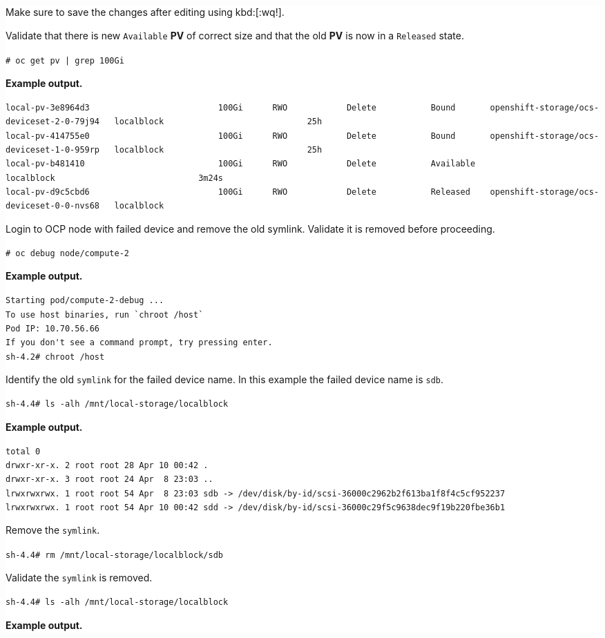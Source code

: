 Make sure to save the changes after editing using kbd:\[:wq!\].

Validate that there is new `Available` **PV** of correct size and that
the old **PV** is now in a `Released` state.

    # oc get pv | grep 100Gi

**Example output.**

    local-pv-3e8964d3                          100Gi      RWO            Delete           Bound       openshift-storage/ocs-deviceset-2-0-79j94   localblock                             25h
    local-pv-414755e0                          100Gi      RWO            Delete           Bound       openshift-storage/ocs-deviceset-1-0-959rp   localblock                             25h
    local-pv-b481410                           100Gi      RWO            Delete           Available                                               localblock                             3m24s
    local-pv-d9c5cbd6                          100Gi      RWO            Delete           Released    openshift-storage/ocs-deviceset-0-0-nvs68   localblock

Login to OCP node with failed device and remove the old symlink.
Validate it is removed before proceeding.

    # oc debug node/compute-2

**Example output.**

    Starting pod/compute-2-debug ...
    To use host binaries, run `chroot /host`
    Pod IP: 10.70.56.66
    If you don't see a command prompt, try pressing enter.
    sh-4.2# chroot /host

Identify the old `symlink` for the failed device name. In this example
the failed device name is `sdb`.

    sh-4.4# ls -alh /mnt/local-storage/localblock

**Example output.**

    total 0
    drwxr-xr-x. 2 root root 28 Apr 10 00:42 .
    drwxr-xr-x. 3 root root 24 Apr  8 23:03 ..
    lrwxrwxrwx. 1 root root 54 Apr  8 23:03 sdb -> /dev/disk/by-id/scsi-36000c2962b2f613ba1f8f4c5cf952237
    lrwxrwxrwx. 1 root root 54 Apr 10 00:42 sdd -> /dev/disk/by-id/scsi-36000c29f5c9638dec9f19b220fbe36b1

Remove the `symlink`.

    sh-4.4# rm /mnt/local-storage/localblock/sdb

Validate the `symlink` is removed.

    sh-4.4# ls -alh /mnt/local-storage/localblock

**Example output.**
